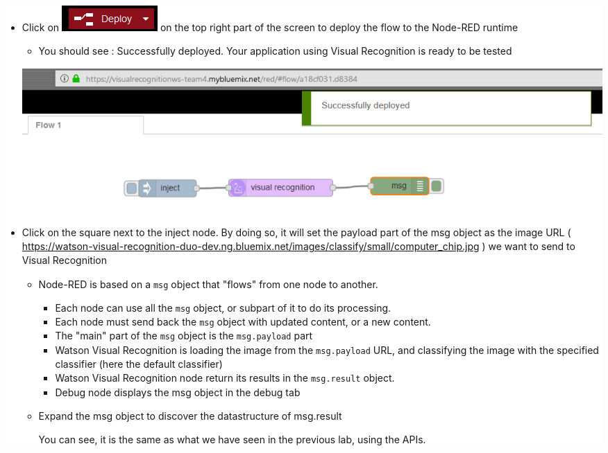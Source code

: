 - Click on ![1528730566631](assets/1528730566631.png) on the top right part of the screen to deploy the flow to the Node-RED runtime
  - You should see : Successfully deployed. Your application using Visual Recognition is ready to be tested

  ![1528733664688](assets/1528733664688.png)

- Click on the square next to the inject node. By doing so, it will set the payload part of the msg object as the image URL ( https://watson-visual-recognition-duo-dev.ng.bluemix.net/images/classify/small/computer_chip.jpg )  we want to send to Visual Recognition

  - Node-RED is based on a `msg` object that "flows" from one node to another. 
    - Each node can use all the `msg` object, or subpart of it to do its processing. 
    - Each node must send back the `msg` object with updated content, or a new content.
    - The "main" part of the `msg` object is the `msg.payload` part
    - Watson Visual Recognition is loading the image from the `msg.payload` URL, and classifying the image with the specified classifier (here the default classifier)
    - Watson Visual Recognition node return its results in the `msg.result` object.
    - Debug node displays the msg object in the debug tab 

  - Expand the msg object to discover the datastructure of msg.result

    You can see, it is the same as what we have seen in the previous lab, using the APIs.
